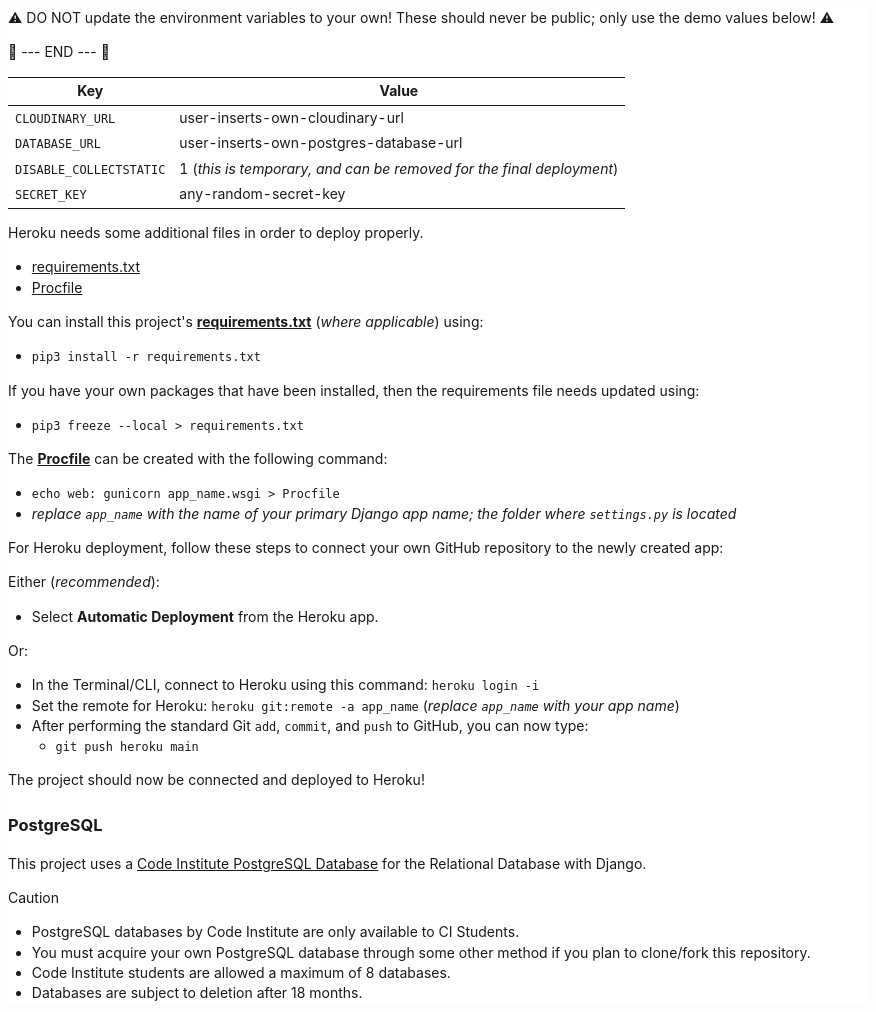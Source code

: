 ⚠️ DO NOT update the environment variables to your own! These should never be public; only use the demo values below! ⚠️

🛑 --- END --- 🛑

| Key | Value |
| --- | --- |
| `CLOUDINARY_URL` | user-inserts-own-cloudinary-url |
| `DATABASE_URL` | user-inserts-own-postgres-database-url |
| `DISABLE_COLLECTSTATIC` | 1 (*this is temporary, and can be removed for the final deployment*) |
| `SECRET_KEY` | any-random-secret-key |

Heroku needs some additional files in order to deploy properly.

- [requirements.txt](requirements.txt)
- [Procfile](Procfile)

You can install this project's **[requirements.txt](requirements.txt)** (*where applicable*) using:

- `pip3 install -r requirements.txt`

If you have your own packages that have been installed, then the requirements file needs updated using:

- `pip3 freeze --local > requirements.txt`

The **[Procfile](Procfile)** can be created with the following command:

- `echo web: gunicorn app_name.wsgi > Procfile`
- *replace `app_name` with the name of your primary Django app name; the folder where `settings.py` is located*

For Heroku deployment, follow these steps to connect your own GitHub repository to the newly created app:

Either (*recommended*):

- Select **Automatic Deployment** from the Heroku app.

Or:

- In the Terminal/CLI, connect to Heroku using this command: `heroku login -i`
- Set the remote for Heroku: `heroku git:remote -a app_name` (*replace `app_name` with your app name*)
- After performing the standard Git `add`, `commit`, and `push` to GitHub, you can now type:
	- `git push heroku main`

The project should now be connected and deployed to Heroku!

### PostgreSQL

This project uses a [Code Institute PostgreSQL Database](https://dbs.ci-dbs.net) for the Relational Database with Django.

> [!CAUTION]
> - PostgreSQL databases by Code Institute are only available to CI Students.
> - You must acquire your own PostgreSQL database through some other method if you plan to clone/fork this repository.
> - Code Institute students are allowed a maximum of 8 databases.
> - Databases are subject to deletion after 18 months.
